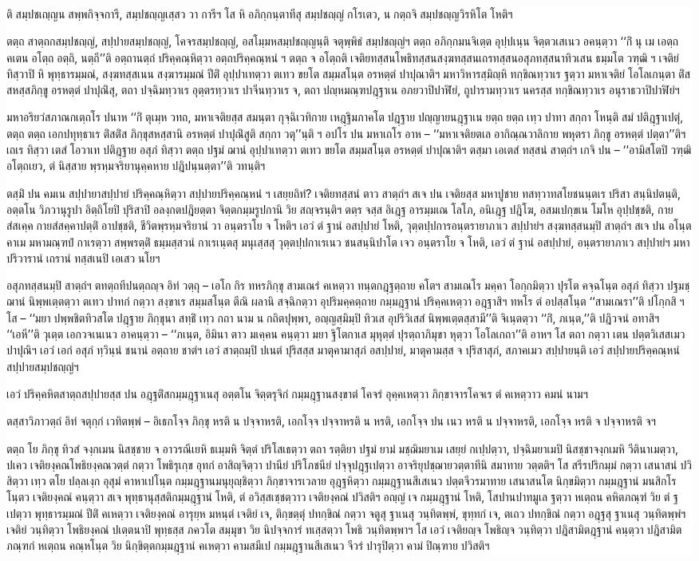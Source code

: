 
<p>ติ สมฺปชเญฺญน สพฺพกิจฺจการี, สมฺปชญฺญเสฺสว วา การีฯ โส หิ อภิกฺกนฺตาทีสุ สมฺปชญฺญํ กโรเตว, น กตฺถจิ สมฺปชญฺญวิรหิโต โหติฯ</p>


<p>ตตฺถ สาตฺถกสมฺปชญฺญํ, สปฺปายสมฺปชญฺญํ, โคจรสมฺปชญฺญํ, อสโมฺมหสมฺปชญฺญนฺติ จตุพฺพิธํ สมฺปชญฺญํฯ ตตฺถ อภิกฺกมนจิเตฺต อุปฺปเนฺน จิตฺตวเสเนว อคนฺตฺวา ‘‘กิํ นุ เม เอตฺถ คเตน อโตฺถ อตฺถิ, นตฺถี’’ติ อตฺถานตฺถํ ปริคฺคณฺหิตฺวา อตฺถปริคฺคณฺหนํ ฯ ตตฺถ จ อโตฺถติ เจติยทสฺสนโพธิทสฺสนสงฺฆทสฺสนเถรทสฺสนอสุภทสฺสนาทิวเสน ธมฺมโต วฑฺฒิ ฯ เจติยํ  ทิสฺวาปิ หิ พุทฺธารมฺมณํ, สงฺฆทสฺสเนน สงฺฆารมฺมณํ ปีติํ อุปฺปาเทตฺวา ตเทว ขยโต สมฺมสโนฺต อรหตฺตํ ปาปุณาติฯ มหาวิหารสฺมิญฺหิ ทกฺขิณทฺวาเร ฐตฺวา มหาเจติยํ โอโลเกนฺตา ติํสสหสฺสภิกฺขู อรหตฺตํ ปาปุณิํสุ, ตถา ปจฺฉิมทฺวาเร อุตฺตรทฺวาเร ปาจีนทฺวาเร จ, ตถา ปญฺหมณฺฑปฎฺฐาเน อภยวาปิปาฬิยํ, ถูปารามทฺวาเร นครสฺส ทกฺขิณทฺวาเร อนุราธวาปิปาฬิยํฯ</p>


<p>มหาอริยวํสภาณกเตฺถโร ปนาห ‘‘กิํ ตุเมฺห วทถ, มหาเจติยสฺส สมนฺตา กุจฺฉิเวทิกาย เหฎฺฐิมภาคโต ปฎฺฐาย ปญฺญายนฎฺฐาเน ยตฺถ ยตฺถ เทฺว ปาทา สกฺกา โหนฺติ สมํ ปติฎฺฐาเปตุํ, ตตฺถ ตตฺถ เอกปทุทฺธาเร ติํสติํส ภิกฺขุสหสฺสานิ อรหตฺตํ ปาปุณิํสูติ สกฺกา วตุ’’นฺติ ฯ อปโร ปน มหาเถโร อาห – ‘‘มหาเจติยตเล อากิณฺณวาลิกาย พหุตรา ภิกฺขู อรหตฺตํ ปตฺตา’’ติฯ เถเร ทิสฺวา เตสํ โอวาเท ปติฎฺฐาย อสุภํ ทิสฺวา ตตฺถ ปฐมํ ฌานํ อุปฺปาเทตฺวา ตเทว ขยโต สมฺมสโนฺต อรหตฺตํ ปาปุณาติฯ ตสฺมา เอเตสํ ทสฺสนํ สาตฺถํฯ เกจิ ปน – ‘‘อามิสโตปิ วฑฺฒิ อโตฺถเยว, ตํ นิสฺสาย พฺรหฺมจริยานุคฺคหาย ปฎิปนฺนตฺตา’’ติ วทนฺติฯ</p>


<p>ตสฺมิํ ปน คมเน สปฺปายาสปฺปายํ ปริคฺคณฺหิตฺวา สปฺปายปริคฺคณฺหนํ ฯ เสยฺยถิทํ? เจติยทสฺสนํ ตาว สาตฺถํฯ สเจ ปน เจติยสฺส มหาปูชาย ทสทฺวาทสโยชนนฺตเร ปริสา สนฺนิปตนฺติ, อตฺตโน วิภวานุรูปา อิตฺถิโยปิ ปุริสาปิ อลงฺกตปฎิยตฺตา จิตฺตกมฺมรูปกานิ วิย สญฺจรนฺติฯ ตตฺร จสฺส อิเฎฺฐ อารมฺมเณ โลโภ, อนิเฎฺฐ ปฎิโฆ, อสมเปกฺขเน โมโห อุปฺปชฺชติ, กายสํสเคฺค กายสํสคฺคาปตฺติํ อาปชฺชติ, ชีวิตพฺรหฺมจริยานํ วา อนฺตราโย จ โหติฯ เอวํ ตํ ฐานํ อสปฺปายํ โหติ, วุตฺตปฺปการอนฺตรายาภาเว สปฺปายํฯ สงฺฆทสฺสนมฺปิ สาตฺถํฯ สเจ ปน อโนฺตคาเม มหามณฺฑปํ กาเรตฺวา สพฺพรตฺติํ ธมฺมสฺสวนํ กาเรเนฺตสุ มนุเสฺสสุ วุตฺตปฺปกาเรเนว ชนสนฺนิปาโต เจว อนฺตราโย จ โหติ, เอวํ ตํ ฐานํ อสปฺปายํ, อนฺตรายาภาเว สปฺปายํฯ มหาปริวารานํ เถรานํ ทสฺสเนปิ เอเสว นโยฯ</p>


<p>อสุภทสฺสนมฺปิ  สาตฺถํฯ ตทตฺถทีปนตฺถญฺจ อิทํ วตฺถุ – เอโก กิร ทหรภิกฺขุ สามเณรํ คเหตฺวา ทนฺตกฎฺฐตฺถาย คโตฯ สามเณโร มคฺคา โอกฺกมิตฺวา ปุรโต คจฺฉโนฺต อสุภํ ทิสฺวา ปฐมชฺฌานํ นิพฺพเตฺตตฺวา ตเทว ปาทกํ กตฺวา สงฺขาเร สมฺมสโนฺต ตีณิ ผลานิ สจฺฉิกตฺวา อุปริมคฺคตฺถาย กมฺมฎฺฐานํ ปริคฺคเหตฺวา อฎฺฐาสิฯ ทหโร ตํ อปสฺสโนฺต ‘‘สามเณรา’’ติ ปโกฺกสิ ฯ โส – ‘‘มยา ปพฺพชิตทิวสโต ปฎฺฐาย ภิกฺขุนา สทฺธิํ เทฺว กถา นาม น กถิตปุพฺพา, อญฺญสฺมิมฺปิ ทิวเส อุปริวิเสสํ นิพฺพเตฺตสฺสามี’’ติ จิเนฺตตฺวา ‘‘กิํ, ภเนฺต,’’ติ ปฎิวจนํ อทาสิฯ ‘‘เอหี’’ติ วุเตฺต เอกวจเนเนว อาคนฺตฺวา – ‘‘ภเนฺต, อิมินา ตาว มเคฺคน คนฺตฺวา มยา ฐิโตกาเส มุหุตฺตํ ปุรตฺถาภิมุขา หุตฺวา โอโลเกถา’’ติ อาหฯ โส ตถา กตฺวา เตน ปตฺตวิเสสเมว ปาปุณิฯ เอวํ เอกํ อสุภํ  ทฺวินฺนํ ชนานํ อตฺถาย ชาตํฯ เอวํ สาตฺถมฺปิ ปเนตํ ปุริสสฺส มาตุคามาสุภํ อสปฺปายํ, มาตุคามสฺส จ ปุริสาสุภํ, สภาคเมว สปฺปายนฺติ เอวํ สปฺปายปริคฺคณฺหนํ สปฺปายสมฺปชญฺญํฯ</p>


<p>เอวํ ปริคฺคหิตสาตฺถสปฺปายสฺส ปน อฎฺฐติํสกมฺมฎฺฐาเนสุ อตฺตโน จิตฺตรุจิกํ กมฺมฎฺฐานสงฺขาตํ โคจรํ อุคฺคเหตฺวา ภิกฺขาจารโคจเร ตํ คเหตฺวาว คมนํ  นามฯ</p>


<p>ตสฺสาวิภาวตฺถํ อิทํ จตุกฺกํ เวทิตพฺพํ – อิเธกโจฺจ ภิกฺขุ หรติ น ปจฺจาหรติ, เอกโจฺจ ปจฺจาหรติ น หรติ, เอกโจฺจ ปน เนว หรติ น ปจฺจาหรติ, เอกโจฺจ หรติ จ ปจฺจาหรติ จฯ</p>


<p>ตตฺถ โย ภิกฺขุ ทิวสํ จงฺกเมน นิสชฺชาย จ อาวรณีเยหิ ธเมฺมหิ จิตฺตํ ปริโสเธตฺวา ตถา รตฺติยา ปฐมํ ยามํ มชฺฌิมยาเม เสยฺยํ กเปฺปตฺวา, ปจฺฉิมยาเมปิ นิสชฺชาจงฺกเมหิ วีตินาเมตฺวา, ปเคว เจติยงฺคณโพธิยงฺคณวตฺตํ กตฺวา โพธิรุเกฺข อุทกํ อาสิญฺจิตฺวา ปานียํ ปริโภชนียํ ปจฺจุปฎฺฐเปตฺวา อาจริยุปชฺฌายวตฺตาทีนิ สมาทาย วตฺตติฯ โส สรีรปริกมฺมํ กตฺวา เสนาสนํ ปวิสิตฺวา เทฺว ตโย ปลฺลเงฺก อุสุมํ คาหาเปโนฺต กมฺมฎฺฐานมนุยุญฺชิตฺวา ภิกฺขาจารเวลาย อุฎฺฐหิตฺวา กมฺมฎฺฐานสีเสเนว ปตฺตจีวรมาทาย เสนาสนโต นิกฺขมิตฺวา กมฺมฎฺฐานํ มนสิกโรโนฺตว เจติยงฺคณํ คนฺตฺวา สเจ พุทฺธานุสฺสติกมฺมฎฺฐานํ โหติ, ตํ อวิสฺสเชฺชตฺวาว เจติยงฺคณํ ปวิสติฯ อญฺญํ เจ กมฺมฎฺฐานํ โหติ, โสปานปาทมูเล ฐตฺวา หเตฺถน คหิตภณฺฑํ วิย ตํ ฐเปตฺวา พุทฺธารมฺมณํ  ปีติํ คเหตฺวา เจติยงฺคณํ อารุยฺห มหนฺตํ เจติยํ เจ, ติกฺขตฺตุํ ปทกฺขิณํ กตฺวา จตูสุ ฐาเนสุ วนฺทิตพฺพํ, ขุทฺทกํ เจ, ตเถว ปทกฺขิณํ กตฺวา อฎฺฐสุ ฐาเนสุ วนฺทิตพฺพํฯ เจติยํ วนฺทิตฺวา โพธิยงฺคณํ ปเตฺตนาปิ พุทฺธสฺส ภควโต สมฺมุขา วิย นิปจฺจการํ ทเสฺสตฺวา  โพธิ วนฺทิตพฺพาฯ โส เอวํ เจติยญฺจ โพธิญฺจ วนฺทิตฺวา ปฎิสามิตฎฺฐานํ คนฺตฺวา ปฎิสามิตภณฺฑกํ หเตฺถน คณฺหโนฺต วิย นิกฺขิตฺตกมฺมฎฺฐานํ  คเหตฺวา คามสมีเป กมฺมฎฺฐานสีเสเนว จีวรํ ปารุปิตฺวา คามํ ปิณฺฑาย ปวิสติฯ</p>

